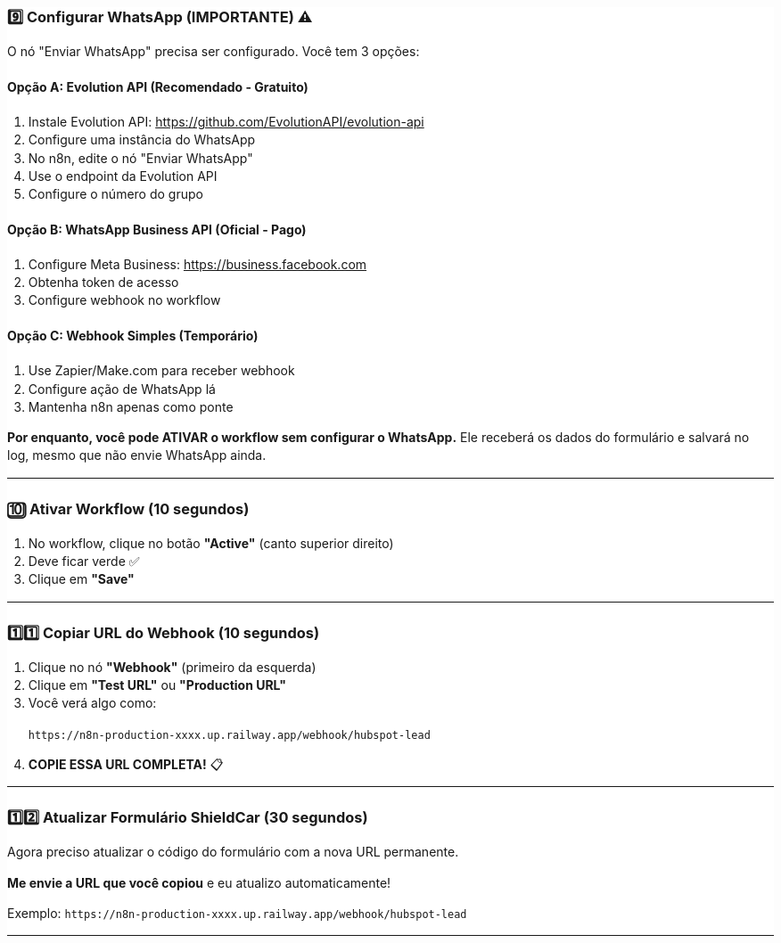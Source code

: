 
### 9️⃣ Configurar WhatsApp (IMPORTANTE) ⚠️

O nó "Enviar WhatsApp" precisa ser configurado. Você tem 3 opções:

#### **Opção A: Evolution API** (Recomendado - Gratuito)
1. Instale Evolution API: https://github.com/EvolutionAPI/evolution-api
2. Configure uma instância do WhatsApp
3. No n8n, edite o nó "Enviar WhatsApp"
4. Use o endpoint da Evolution API
5. Configure o número do grupo

#### **Opção B: WhatsApp Business API** (Oficial - Pago)
1. Configure Meta Business: https://business.facebook.com
2. Obtenha token de acesso
3. Configure webhook no workflow

#### **Opção C: Webhook Simples** (Temporário)
1. Use Zapier/Make.com para receber webhook
2. Configure ação de WhatsApp lá
3. Mantenha n8n apenas como ponte

**Por enquanto, você pode ATIVAR o workflow sem configurar o WhatsApp.** Ele receberá os dados do formulário e salvará no log, mesmo que não envie WhatsApp ainda.

---

### 🔟 Ativar Workflow (10 segundos)

1. No workflow, clique no botão **"Active"** (canto superior direito)
2. Deve ficar verde ✅
3. Clique em **"Save"**

---

### 1️⃣1️⃣ Copiar URL do Webhook (10 segundos)

1. Clique no nó **"Webhook"** (primeiro da esquerda)
2. Clique em **"Test URL"** ou **"Production URL"**
3. Você verá algo como:
   ```
   https://n8n-production-xxxx.up.railway.app/webhook/hubspot-lead
   ```
4. **COPIE ESSA URL COMPLETA!** 📋

---

### 1️⃣2️⃣ Atualizar Formulário ShieldCar (30 segundos)

Agora preciso atualizar o código do formulário com a nova URL permanente.

**Me envie a URL que você copiou** e eu atualizo automaticamente!

Exemplo: `https://n8n-production-xxxx.up.railway.app/webhook/hubspot-lead`

---